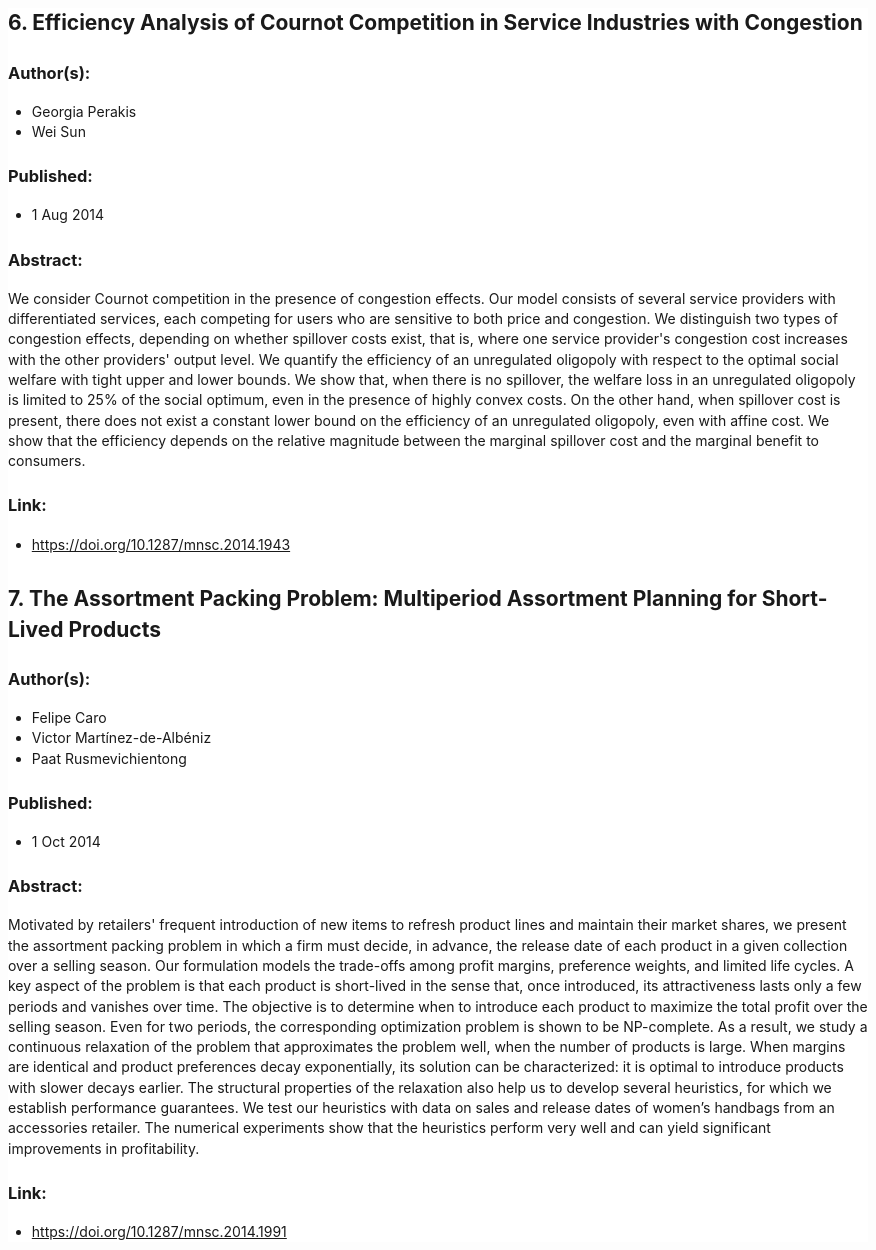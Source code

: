 ## 6. Efficiency Analysis of Cournot Competition in Service Industries with Congestion
### Author(s):
- Georgia Perakis
- Wei Sun
### Published:
- 1 Aug 2014
### Abstract:
We consider Cournot competition in the presence of congestion effects. Our model consists of several service providers with differentiated services, each competing for users who are sensitive to both price and congestion. We distinguish two types of congestion effects, depending on whether spillover costs exist, that is, where one service provider's congestion cost increases with the other providers' output level. We quantify the efficiency of an unregulated oligopoly with respect to the optimal social welfare with tight upper and lower bounds. We show that, when there is no spillover, the welfare loss in an unregulated oligopoly is limited to 25% of the social optimum, even in the presence of highly convex costs. On the other hand, when spillover cost is present, there does not exist a constant lower bound on the efficiency of an unregulated oligopoly, even with affine cost. We show that the efficiency depends on the relative magnitude between the marginal spillover cost and the marginal benefit to consumers.
### Link:
- https://doi.org/10.1287/mnsc.2014.1943

## 7. The Assortment Packing Problem: Multiperiod Assortment Planning for Short-Lived Products
### Author(s):
- Felipe Caro
- Victor Martínez-de-Albéniz
- Paat Rusmevichientong
### Published:
- 1 Oct 2014
### Abstract:
Motivated by retailers' frequent introduction of new items to refresh product lines and maintain their market shares, we present the assortment packing problem in which a firm must decide, in advance, the release date of each product in a given collection over a selling season. Our formulation models the trade-offs among profit margins, preference weights, and limited life cycles. A key aspect of the problem is that each product is short-lived in the sense that, once introduced, its attractiveness lasts only a few periods and vanishes over time. The objective is to determine when to introduce each product to maximize the total profit over the selling season. Even for two periods, the corresponding optimization problem is shown to be NP-complete. As a result, we study a continuous relaxation of the problem that approximates the problem well, when the number of products is large. When margins are identical and product preferences decay exponentially, its solution can be characterized: it is optimal to introduce products with slower decays earlier. The structural properties of the relaxation also help us to develop several heuristics, for which we establish performance guarantees. We test our heuristics with data on sales and release dates of women’s handbags from an accessories retailer. The numerical experiments show that the heuristics perform very well and can yield significant improvements in profitability.
### Link:
- https://doi.org/10.1287/mnsc.2014.1991
